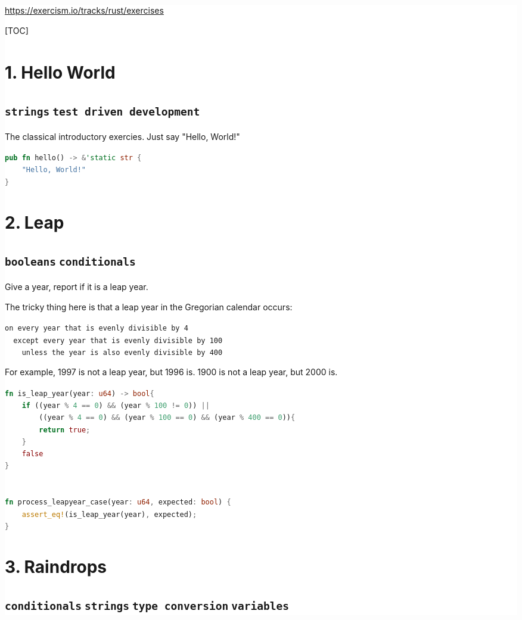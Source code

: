<https://exercism.io/tracks/rust/exercises>

[TOC]

# 1. Hello World

## `strings` `test driven development`

The classical introductory exercies. Just say "Hello, World!"

  

```rust
pub fn hello() -> &'static str {
    "Hello, World!"
}
```

# 2. Leap 

## `booleans` `conditionals`

Give a year, report if it is a leap year.

The tricky thing here is that a leap year in the Gregorian calendar occurs:

```text
on every year that is evenly divisible by 4
  except every year that is evenly divisible by 100
    unless the year is also evenly divisible by 400
```

For example, 1997 is not a leap year, but 1996 is. 1900 is not a leap year, but 2000 is.

```Rust
fn is_leap_year(year: u64) -> bool{
    if ((year % 4 == 0) && (year % 100 != 0)) ||
        ((year % 4 == 0) && (year % 100 == 0) && (year % 400 == 0)){
        return true;
    }
    false
}


fn process_leapyear_case(year: u64, expected: bool) {
    assert_eq!(is_leap_year(year), expected);
}
```

# 3. Raindrops

## `conditionals` `strings` `type conversion` `variables`
